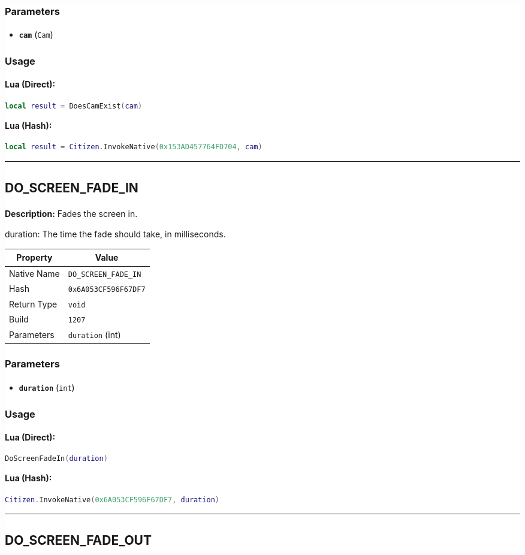 ### Parameters

- **`cam`** (`Cam`)

### Usage

**Lua (Direct):**
```lua
local result = DoesCamExist(cam)
```

**Lua (Hash):**
```lua
local result = Citizen.InvokeNative(0x153AD457764FD704, cam)
```


---

## DO_SCREEN_FADE_IN

**Description:** Fades the screen in.

duration: The time the fade should take, in milliseconds.

| Property | Value |
|----------|-------|
| Native Name | `DO_SCREEN_FADE_IN` |
| Hash | `0x6A053CF596F67DF7` |
| Return Type | `void` |
| Build | `1207` |
| Parameters | `duration` (int) |

### Parameters

- **`duration`** (`int`)

### Usage

**Lua (Direct):**
```lua
DoScreenFadeIn(duration)
```

**Lua (Hash):**
```lua
Citizen.InvokeNative(0x6A053CF596F67DF7, duration)
```


---

## DO_SCREEN_FADE_OUT
